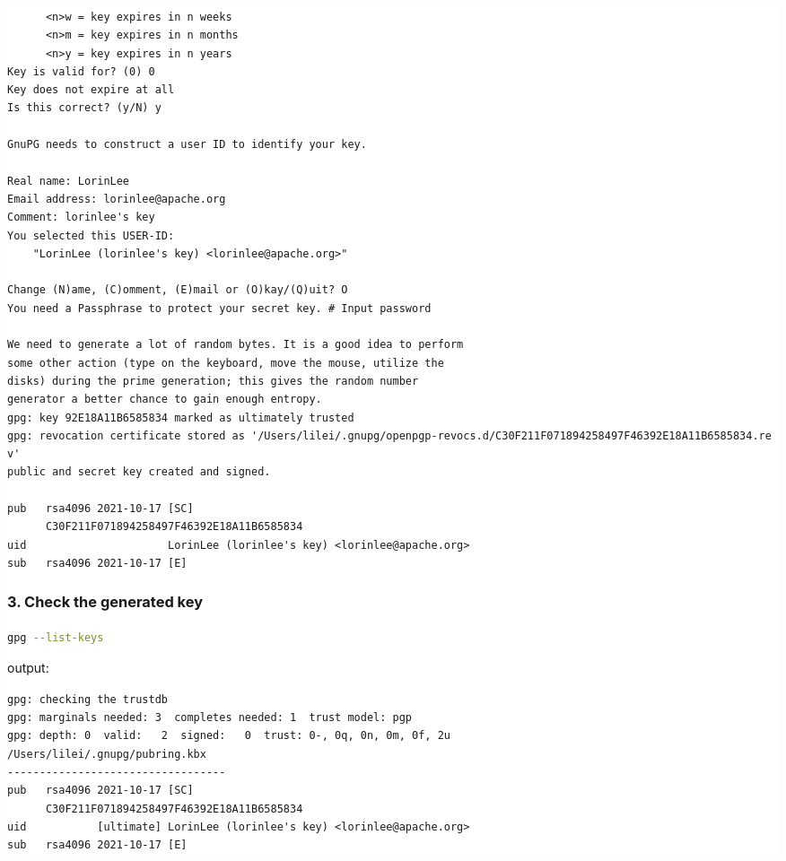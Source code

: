 ```
      <n>w = key expires in n weeks
      <n>m = key expires in n months
      <n>y = key expires in n years
Key is valid for? (0) 0
Key does not expire at all
Is this correct? (y/N) y

GnuPG needs to construct a user ID to identify your key.

Real name: LorinLee
Email address: lorinlee@apache.org
Comment: lorinlee's key
You selected this USER-ID:
    "LorinLee (lorinlee's key) <lorinlee@apache.org>"

Change (N)ame, (C)omment, (E)mail or (O)kay/(Q)uit? O
You need a Passphrase to protect your secret key. # Input password

We need to generate a lot of random bytes. It is a good idea to perform
some other action (type on the keyboard, move the mouse, utilize the
disks) during the prime generation; this gives the random number
generator a better chance to gain enough entropy.
gpg: key 92E18A11B6585834 marked as ultimately trusted
gpg: revocation certificate stored as '/Users/lilei/.gnupg/openpgp-revocs.d/C30F211F071894258497F46392E18A11B6585834.rev'
public and secret key created and signed.

pub   rsa4096 2021-10-17 [SC]
      C30F211F071894258497F46392E18A11B6585834
uid                      LorinLee (lorinlee's key) <lorinlee@apache.org>
sub   rsa4096 2021-10-17 [E]
```

### 3. Check the generated key

```bash
gpg --list-keys
```

output:

```
gpg: checking the trustdb
gpg: marginals needed: 3  completes needed: 1  trust model: pgp
gpg: depth: 0  valid:   2  signed:   0  trust: 0-, 0q, 0n, 0m, 0f, 2u
/Users/lilei/.gnupg/pubring.kbx
----------------------------------
pub   rsa4096 2021-10-17 [SC]
      C30F211F071894258497F46392E18A11B6585834
uid           [ultimate] LorinLee (lorinlee's key) <lorinlee@apache.org>
sub   rsa4096 2021-10-17 [E]
```
